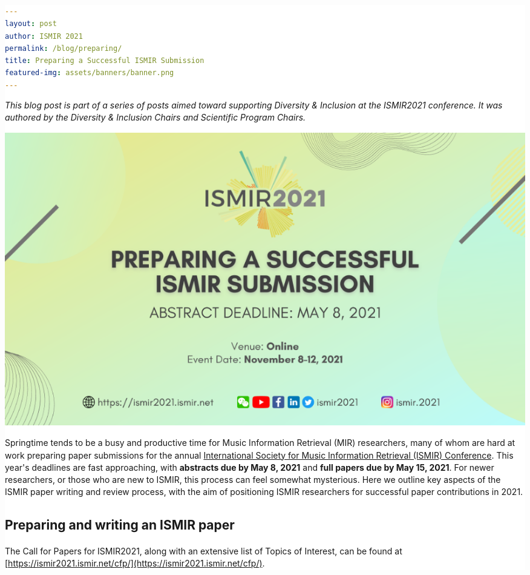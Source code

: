 ```yaml
---
layout: post
author: ISMIR 2021
permalink: /blog/preparing/
title: Preparing a Successful ISMIR Submission
featured-img: assets/banners/banner.png
---
```


_This blog post is part of a series of posts aimed toward supporting Diversity &amp; Inclusion at the ISMIR2021 conference. It was authored by the Diversity &amp; Inclusion Chairs and Scientific Program Chairs._

![](/assets/img/blog/preparing.png)

Springtime tends to be a busy and productive time for Music Information Retrieval (MIR) researchers, many of whom are hard at work preparing paper submissions for the annual [International Society for Music Information Retrieval (ISMIR) Conference](https://ismir2021.ismir.net/). This year&#39;s deadlines are fast approaching, with **abstracts due by May 8, 2021** and **full papers due by May 15, 2021**. For newer researchers, or those who are new to ISMIR, this process can feel somewhat mysterious. Here we outline key aspects of the ISMIR paper writing and review process, with the aim of positioning ISMIR researchers for successful paper contributions in 2021.

## Preparing and writing an ISMIR paper

The Call for Papers for ISMIR2021, along with an extensive list of Topics of Interest, can be found at [https://ismir2021.ismir.net/cfp/](https://ismir2021.ismir.net/cfp/).
